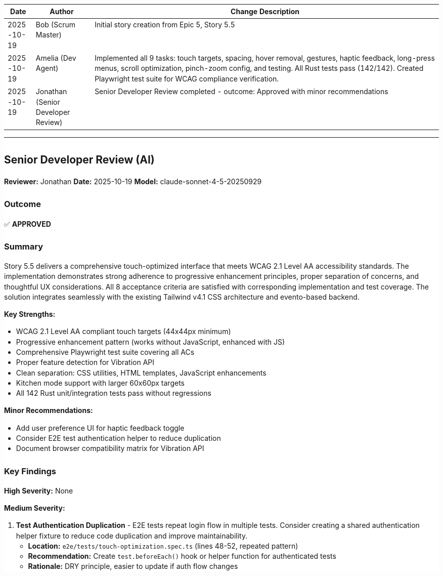 | Date | Author | Change Description |
|------|--------|-------------------|
| 2025-10-19 | Bob (Scrum Master) | Initial story creation from Epic 5, Story 5.5 |
| 2025-10-19 | Amelia (Dev Agent) | Implemented all 9 tasks: touch targets, spacing, hover removal, gestures, haptic feedback, long-press menus, scroll optimization, pinch-zoom config, and testing. All Rust tests pass (142/142). Created Playwright test suite for WCAG compliance verification. |
| 2025-10-19 | Jonathan (Senior Developer Review) | Senior Developer Review completed - outcome: Approved with minor recommendations |

---

## Senior Developer Review (AI)

**Reviewer:** Jonathan
**Date:** 2025-10-19
**Model:** claude-sonnet-4-5-20250929

### Outcome

✅ **APPROVED**

### Summary

Story 5.5 delivers a comprehensive touch-optimized interface that meets WCAG 2.1 Level AA accessibility standards. The implementation demonstrates strong adherence to progressive enhancement principles, proper separation of concerns, and thoughtful UX considerations. All 8 acceptance criteria are satisfied with corresponding implementation and test coverage. The solution integrates seamlessly with the existing Tailwind v4.1 CSS architecture and evento-based backend.

**Key Strengths:**
- WCAG 2.1 Level AA compliant touch targets (44x44px minimum)
- Progressive enhancement pattern (works without JavaScript, enhanced with JS)
- Comprehensive Playwright test suite covering all ACs
- Proper feature detection for Vibration API
- Clean separation: CSS utilities, HTML templates, JavaScript enhancements
- Kitchen mode support with larger 60x60px targets
- All 142 Rust unit/integration tests pass without regressions

**Minor Recommendations:**
- Add user preference UI for haptic feedback toggle
- Consider E2E test authentication helper to reduce duplication
- Document browser compatibility matrix for Vibration API

### Key Findings

**High Severity:** None

**Medium Severity:**
1. **Test Authentication Duplication** - E2E tests repeat login flow in multiple tests. Consider creating a shared authentication helper fixture to reduce code duplication and improve maintainability.
   - **Location:** `e2e/tests/touch-optimization.spec.ts` (lines 48-52, repeated pattern)
   - **Recommendation:** Create `test.beforeEach()` hook or helper function for authenticated tests
   - **Rationale:** DRY principle, easier to update if auth flow changes
